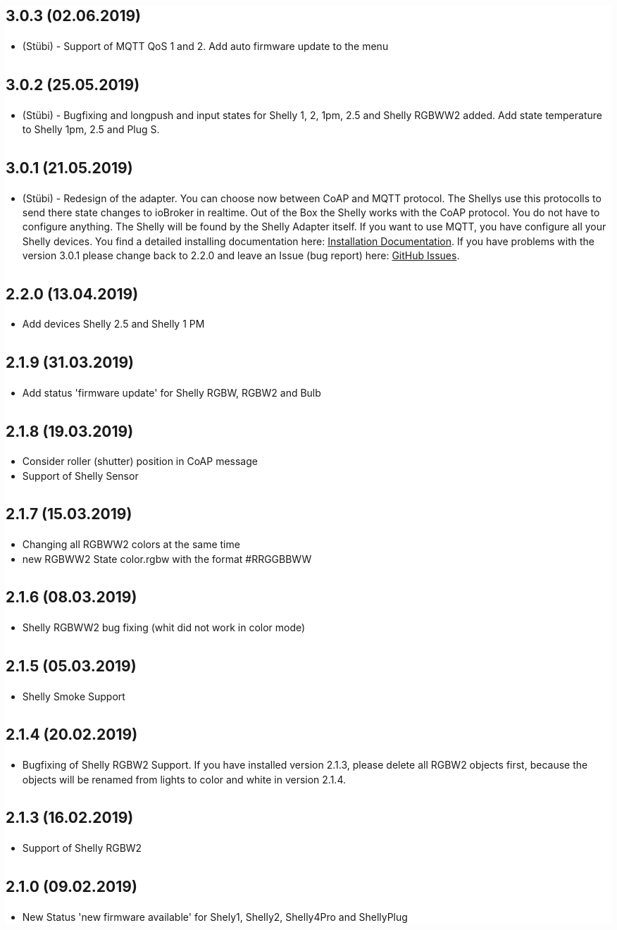 ## 3.0.3 (02.06.2019)
* (Stübi) - Support of MQTT QoS 1 and 2. Add auto firmware update to the menu

## 3.0.2 (25.05.2019)
* (Stübi) - Bugfixing and longpush and input states for Shelly 1, 2, 1pm, 2.5 and Shelly RGBWW2 added. Add state temperature to Shelly 1pm, 2.5 and Plug S.

## 3.0.1 (21.05.2019)
* (Stübi) - Redesign of the adapter. You can choose now between CoAP and MQTT protocol. The Shellys use this protocolls to send there state changes to ioBroker in realtime. Out of the Box the Shelly works with the CoAP protocol. You do not have to configure anything. The Shelly will be found by the Shelly Adapter itself. If you want to use MQTT, you have configure all your Shelly devices. You find a detailed installing documentation here: [Installation Documentation](./docs/EN/INSTALL.md). If you have problems with the version 3.0.1 please change back to 2.2.0 and leave an Issue (bug report) here: [GitHub Issues](https://github.com/iobroker-community-adapters/ioBroker.shelly/issues).

## 2.2.0 (13.04.2019)
* Add devices Shelly 2.5 and Shelly 1 PM

## 2.1.9 (31.03.2019)
* Add status 'firmware update' for Shelly RGBW, RGBW2 and Bulb

## 2.1.8 (19.03.2019)
* Consider roller (shutter) position in CoAP message 
* Support of Shelly Sensor

## 2.1.7 (15.03.2019)
* Changing all RGBWW2 colors at the same time
* new RGBWW2 State color.rgbw with the format #RRGGBBWW

## 2.1.6 (08.03.2019)
* Shelly RGBWW2 bug fixing (whit did not work in color mode)

## 2.1.5 (05.03.2019)
* Shelly Smoke Support

## 2.1.4 (20.02.2019)
* Bugfixing of Shelly RGBW2 Support. If you have installed version 2.1.3, please delete all RGBW2 objects first, because the objects will be renamed from lights to color and white in version 2.1.4.

## 2.1.3 (16.02.2019)
* Support of Shelly RGBW2

## 2.1.0 (09.02.2019)
* New Status 'new firmware available' for Shely1, Shelly2, Shelly4Pro and ShellyPlug
